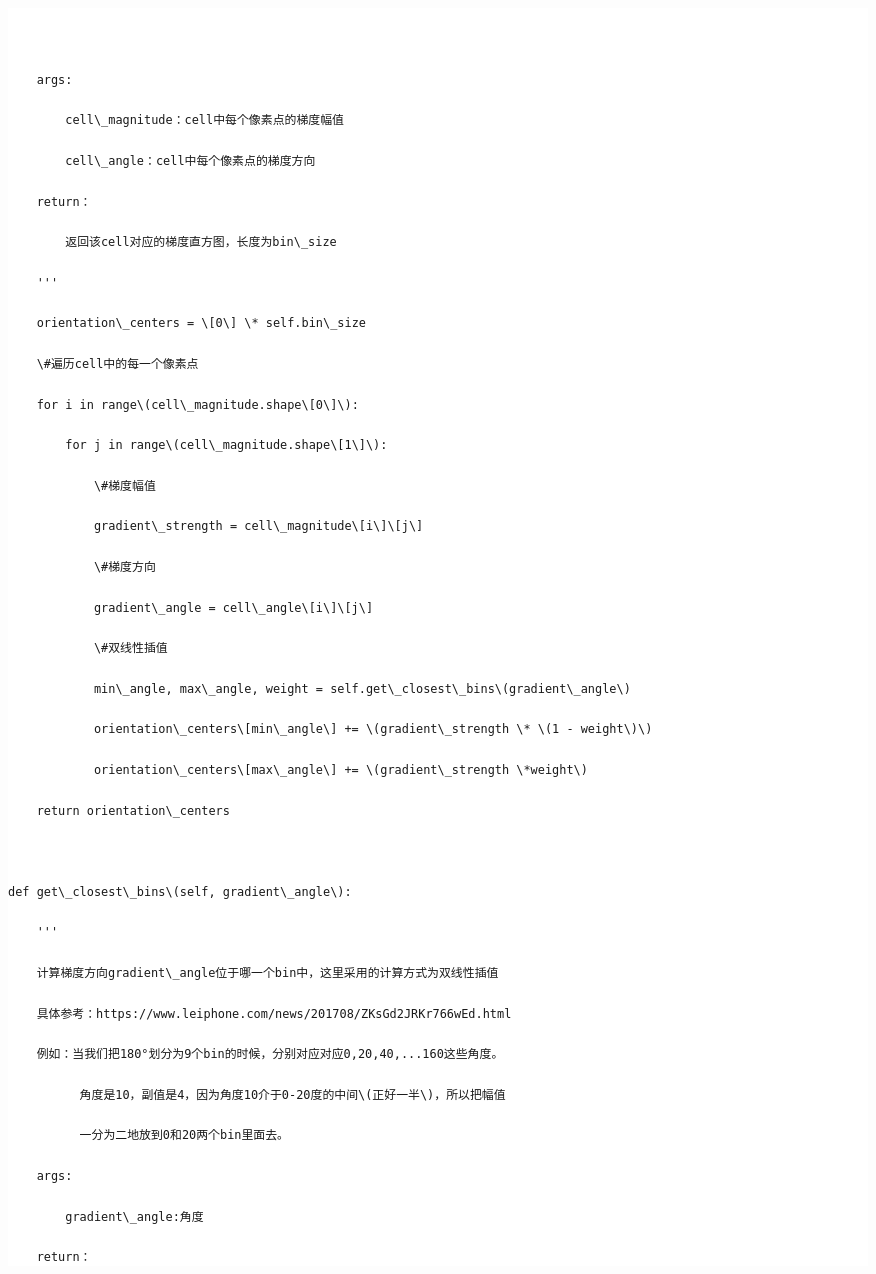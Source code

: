 ```



    args:

        cell\_magnitude：cell中每个像素点的梯度幅值

        cell\_angle：cell中每个像素点的梯度方向

    return：

        返回该cell对应的梯度直方图，长度为bin\_size

    '''

    orientation\_centers = \[0\] \* self.bin\_size

    \#遍历cell中的每一个像素点

    for i in range\(cell\_magnitude.shape\[0\]\):

        for j in range\(cell\_magnitude.shape\[1\]\):

            \#梯度幅值

            gradient\_strength = cell\_magnitude\[i\]\[j\]

            \#梯度方向

            gradient\_angle = cell\_angle\[i\]\[j\]

            \#双线性插值

            min\_angle, max\_angle, weight = self.get\_closest\_bins\(gradient\_angle\)

            orientation\_centers\[min\_angle\] += \(gradient\_strength \* \(1 - weight\)\)

            orientation\_centers\[max\_angle\] += \(gradient\_strength \*weight\)

    return orientation\_centers



def get\_closest\_bins\(self, gradient\_angle\):

    '''

    计算梯度方向gradient\_angle位于哪一个bin中，这里采用的计算方式为双线性插值

    具体参考：https://www.leiphone.com/news/201708/ZKsGd2JRKr766wEd.html

    例如：当我们把180°划分为9个bin的时候，分别对应对应0,20,40,...160这些角度。

          角度是10，副值是4，因为角度10介于0-20度的中间\(正好一半\)，所以把幅值

          一分为二地放到0和20两个bin里面去。

    args:

        gradient\_angle:角度

    return：

```